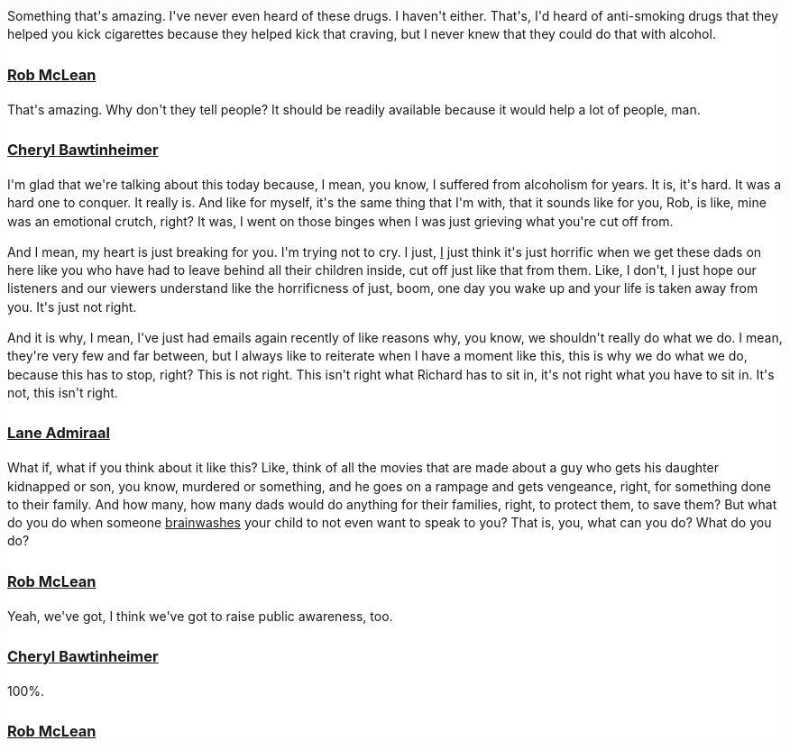 Something that's amazing. I've never even heard of these drugs. I haven't either. That's, I'd heard of anti-smoking drugs that they helped you kick cigarettes because they helped kick that craving, but I never knew that they could do that with alcohol.

### [**Rob McLean**](https://www.youtube.com/watch?v=SwncaoOJZi0&t=2111s)

That's amazing. Why don't they tell people? It should be readily available because it would help a lot of people, man.

### [**Cheryl Bawtinheimer**](https://www.youtube.com/watch?v=SwncaoOJZi0&t=2120s)

I'm glad that we're talking about this today because, I mean, you know, I suffered from alcoholism for years. It is, it's hard. It was a hard one to conquer. It really is. And like for myself, it's the same thing that I'm with, that it sounds like for you, Rob, is like, mine was an emotional crutch, right? It was, I went on those binges when I was just grieving what you're cut off from.

And I mean, my heart is just breaking for you. I'm trying not to cry. I just, [I](https://www.youtube.com/watch?v=SwncaoOJZi0&t=2150s) just think it's just horrific when we get these dads on here like you who have had to leave behind all their children inside, cut off just like that from them. Like, I don't, I just hope our listeners and our viewers understand like the horrificness of just, boom, one day you wake up and your life is taken away from you. It's just not right.

And it is why, I mean, I've just had emails again recently of like reasons why, you know, we shouldn't really do what we do. I mean, they're very few and far between, but I always like to reiterate when I have a moment like this, this is why we do what we do, because this has to stop, right? This is not right. This isn't right what Richard has to sit in, it's not right what you have to sit in. It's not, this isn't right.

### [**Lane Admiraal**](https://www.youtube.com/watch?v=SwncaoOJZi0&t=2201s)

What if, what if you think about it like this? Like, think of all the movies that are made about a guy who gets his daughter kidnapped or son, you know, murdered or something, and he goes on a rampage and gets vengeance, right, for something done to their family. And how many, how many dads would do anything for their families, right, to protect them, to save them? But what do you do when someone [brainwashes](https://www.youtube.com/watch?v=SwncaoOJZi0&t=2231s) your child to not even want to speak to you? That is, you, what can you do? What do you do?

### [**Rob McLean**](https://www.youtube.com/watch?v=SwncaoOJZi0&t=2238s)

Yeah, we've got, I think we've got to raise public awareness, too.

### [**Cheryl Bawtinheimer**](https://www.youtube.com/watch?v=SwncaoOJZi0&t=2242s)

100%.

### [**Rob McLean**](https://www.youtube.com/watch?v=SwncaoOJZi0&t=2243s)
